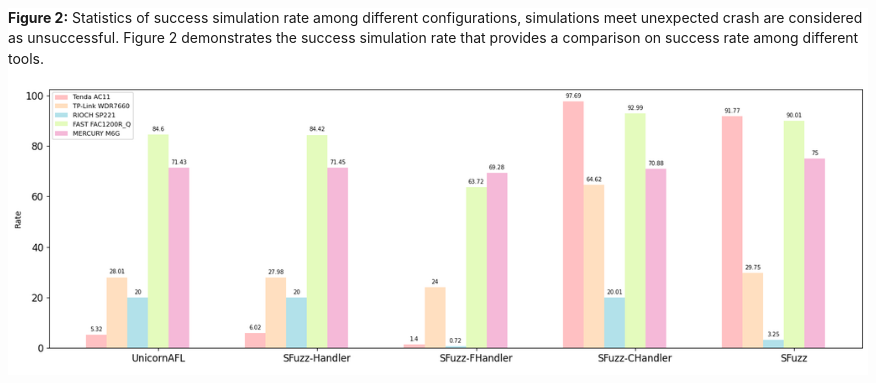 **Figure 2:** Statistics of success simulation rate among different configurations, simulations meet unexpected crash are considered as
unsuccessful. Figure 2 demonstrates the success simulation rate that provides a comparison on success rate among different tools.

<img src="figs/success_rate.png" width="100%">
